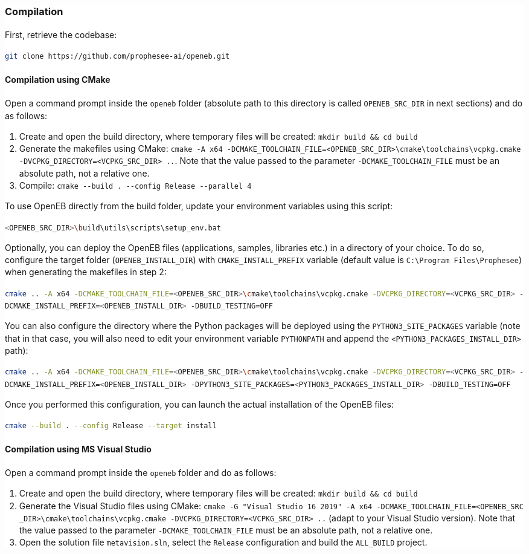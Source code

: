 ### Compilation

First, retrieve the codebase:

```bash
git clone https://github.com/prophesee-ai/openeb.git
```

#### Compilation using CMake

Open a command prompt inside the `openeb` folder (absolute path to this directory is called `OPENEB_SRC_DIR` in next sections) and do as follows:

 1. Create and open the build directory, where temporary files will be created: `mkdir build && cd build`
 2. Generate the makefiles using CMake: `cmake -A x64 -DCMAKE_TOOLCHAIN_FILE=<OPENEB_SRC_DIR>\cmake\toolchains\vcpkg.cmake -DVCPKG_DIRECTORY=<VCPKG_SRC_DIR> ..`.
    Note that the value passed to the parameter `-DCMAKE_TOOLCHAIN_FILE` must be an absolute path, not a relative one. 
 3. Compile: `cmake --build . --config Release --parallel 4`
 
To use OpenEB directly from the build folder, update your environment variables using this script:

```bash
<OPENEB_SRC_DIR>\build\utils\scripts\setup_env.bat
```

Optionally, you can deploy the OpenEB files (applications, samples, libraries etc.) in a directory of your choice.
To do so, configure the target folder (`OPENEB_INSTALL_DIR`) with `CMAKE_INSTALL_PREFIX` variable 
(default value is `C:\Program Files\Prophesee`) when generating the makefiles in step 2:

```bash
cmake .. -A x64 -DCMAKE_TOOLCHAIN_FILE=<OPENEB_SRC_DIR>\cmake\toolchains\vcpkg.cmake -DVCPKG_DIRECTORY=<VCPKG_SRC_DIR> -DCMAKE_INSTALL_PREFIX=<OPENEB_INSTALL_DIR> -DBUILD_TESTING=OFF
```

You can also configure the directory where the Python packages will be deployed using the `PYTHON3_SITE_PACKAGES` variable
(note that in that case, you will also need to edit your environment variable `PYTHONPATH` and append the `<PYTHON3_PACKAGES_INSTALL_DIR>` path):

```bash
cmake .. -A x64 -DCMAKE_TOOLCHAIN_FILE=<OPENEB_SRC_DIR>\cmake\toolchains\vcpkg.cmake -DVCPKG_DIRECTORY=<VCPKG_SRC_DIR> -DCMAKE_INSTALL_PREFIX=<OPENEB_INSTALL_DIR> -DPYTHON3_SITE_PACKAGES=<PYTHON3_PACKAGES_INSTALL_DIR> -DBUILD_TESTING=OFF
```

Once you performed this configuration, you can launch the actual installation of the OpenEB files:

```bash
cmake --build . --config Release --target install
```

#### Compilation using MS Visual Studio

Open a command prompt inside the `openeb` folder and do as follows:

 1. Create and open the build directory, where temporary files will be created: `mkdir build && cd build`
 2. Generate the Visual Studio files using CMake: `cmake -G "Visual Studio 16 2019" -A x64 -DCMAKE_TOOLCHAIN_FILE=<OPENEB_SRC_DIR>\cmake\toolchains\vcpkg.cmake -DVCPKG_DIRECTORY=<VCPKG_SRC_DIR> ..` (adapt to your Visual Studio version).
    Note that the value passed to the parameter `-DCMAKE_TOOLCHAIN_FILE` must be an absolute path, not a relative one.
 3. Open the solution file `metavision.sln`, select the `Release` configuration and build the `ALL_BUILD` project.
